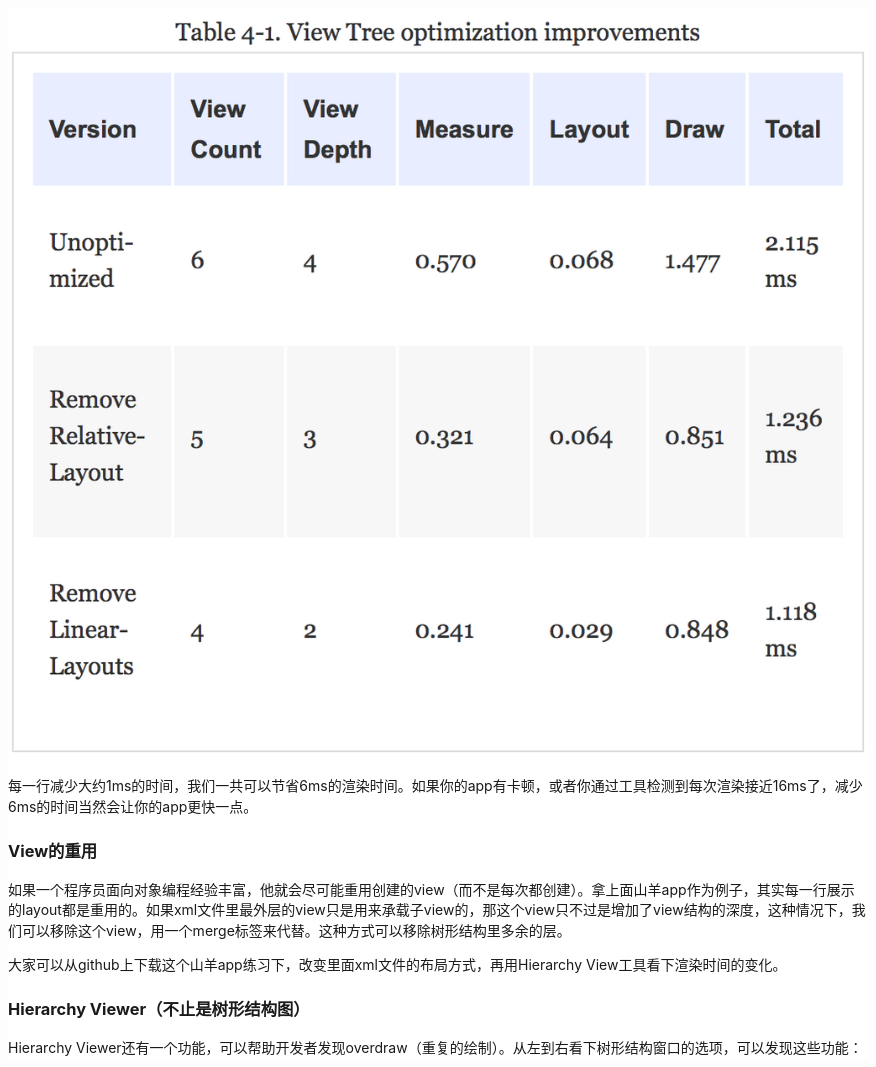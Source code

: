 ![](2/ui-optimization-14.png)

每一行减少大约1ms的时间，我们一共可以节省6ms的渲染时间。如果你的app有卡顿，或者你通过工具检测到每次渲染接近16ms了，减少6ms的时间当然会让你的app更快一点。

### View的重用

如果一个程序员面向对象编程经验丰富，他就会尽可能重用创建的view（而不是每次都创建）。拿上面山羊app作为例子，其实每一行展示的layout都是重用的。如果xml文件里最外层的view只是用来承载子view的，那这个view只不过是增加了view结构的深度，这种情况下，我们可以移除这个view，用一个merge标签来代替。这种方式可以移除树形结构里多余的层。

大家可以从github上下载这个山羊app练习下，改变里面xml文件的布局方式，再用Hierarchy View工具看下渲染时间的变化。

### Hierarchy Viewer（不止是树形结构图）

Hierarchy Viewer还有一个功能，可以帮助开发者发现overdraw（重复的绘制）。从左到右看下树形结构窗口的选项，可以发现这些功能：
